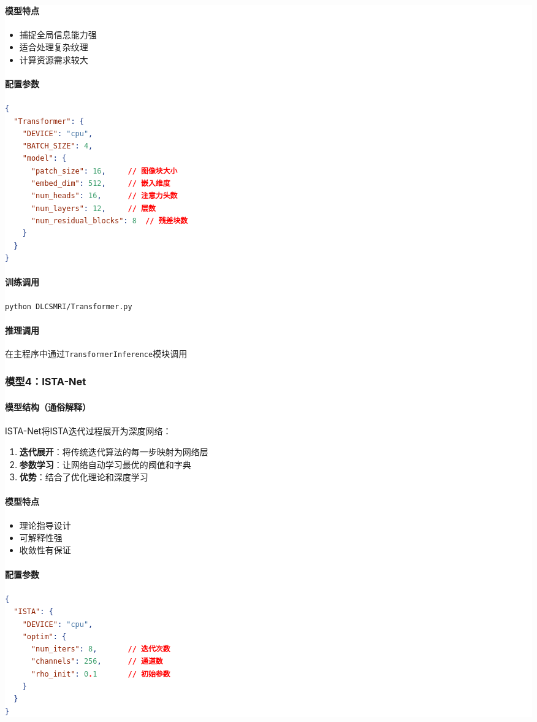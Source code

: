 #### 模型特点
- 捕捉全局信息能力强
- 适合处理复杂纹理
- 计算资源需求较大

#### 配置参数
```json
{
  "Transformer": {
    "DEVICE": "cpu",
    "BATCH_SIZE": 4,
    "model": {
      "patch_size": 16,     // 图像块大小
      "embed_dim": 512,     // 嵌入维度
      "num_heads": 16,      // 注意力头数
      "num_layers": 12,     // 层数
      "num_residual_blocks": 8  // 残差块数
    }
  }
}
```

#### 训练调用
```bash
python DLCSMRI/Transformer.py
```

#### 推理调用
在主程序中通过`TransformerInference`模块调用

### 模型4：ISTA-Net

#### 模型结构（通俗解释）
ISTA-Net将ISTA迭代过程展开为深度网络：
1. **迭代展开**：将传统迭代算法的每一步映射为网络层
2. **参数学习**：让网络自动学习最优的阈值和字典
3. **优势**：结合了优化理论和深度学习

#### 模型特点
- 理论指导设计
- 可解释性强
- 收敛性有保证

#### 配置参数
```json
{
  "ISTA": {
    "DEVICE": "cpu",
    "optim": {
      "num_iters": 8,       // 迭代次数
      "channels": 256,      // 通道数
      "rho_init": 0.1       // 初始参数
    }
  }
}
```
